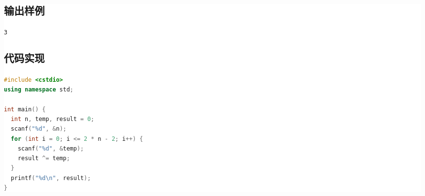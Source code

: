 ## 输出样例

```
3
```

## 代码实现

```cpp
#include <cstdio>
using namespace std;

int main() {
  int n, temp, result = 0;
  scanf("%d", &n);
  for (int i = 0; i <= 2 * n - 2; i++) {
    scanf("%d", &temp);
    result ^= temp;
  }
  printf("%d\n", result);
}
```
